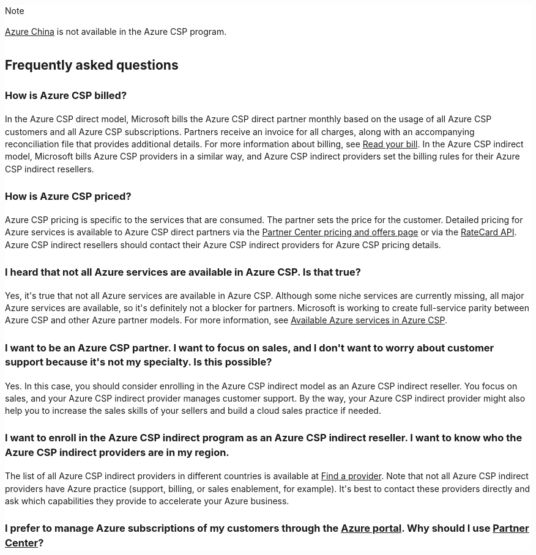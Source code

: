 > [!NOTE]
> [Azure China](https://www.azure.cn/) is not available in the Azure CSP program.

## Frequently asked questions
### How is Azure CSP billed?

In the Azure CSP direct model, Microsoft bills the Azure CSP direct partner monthly based on the usage of all Azure CSP customers and all Azure CSP subscriptions. Partners receive an invoice for all charges, along with an accompanying reconciliation file that provides additional details. For more information about billing, see [Read your bill](https://msdn.microsoft.com/partner-center/read-your-bill).
In the Azure CSP indirect model, Microsoft bills Azure CSP  providers in a similar way, and Azure CSP indirect providers set the billing rules for their Azure CSP indirect resellers.

### How is Azure CSP priced?

Azure CSP pricing is specific to the services that are consumed. The partner sets the price for the customer. Detailed pricing for Azure services is available to Azure CSP direct partners via the [Partner Center pricing and offers page](https://partnercenter.microsoft.com/pcv/sales) or via the [RateCard API](https://msdn.microsoft.com/library/partnercenter/mt427350.aspx). Azure CSP indirect resellers should contact their Azure CSP indirect  providers for Azure CSP pricing details.

### I heard that not all Azure services are available in Azure CSP. Is that true?

Yes, it's true that not all Azure services are available in Azure CSP. Although some niche services are currently missing, all major Azure services are available, so it's definitely not a blocker for partners. Microsoft is working to create full-service parity between Azure CSP and other Azure partner models. For more information, see [Available Azure services in Azure CSP](azure-csp-available-services.md).

### I want to be an Azure CSP partner. I want to focus on sales, and I don't want to worry about customer support because it's not my specialty. Is this possible?

Yes. In this case, you should consider enrolling in the Azure CSP indirect model as an Azure CSP indirect reseller. You focus on sales, and your Azure CSP indirect provider manages customer support. By the way, your Azure CSP indirect provider might also help you to increase the sales skills of your sellers and build a cloud sales practice if needed.

### I want to enroll in the Azure CSP indirect program as an Azure CSP indirect reseller. I want to know who the Azure CSP indirect providers are in my region.

The list of all Azure CSP indirect  providers in different countries is available at  [Find a provider](https://partnercenter.microsoft.com/partner/find-a-provider). Note that not all Azure CSP indirect providers have Azure practice (support, billing, or sales enablement, for example). It's best to contact these providers directly and ask which capabilities they provide to accelerate your Azure business.

### I prefer to manage Azure subscriptions of my customers through the [Azure portal](https://portal.azure.com). Why should I use [Partner Center](https://partnercenter.microsoft.com)?
